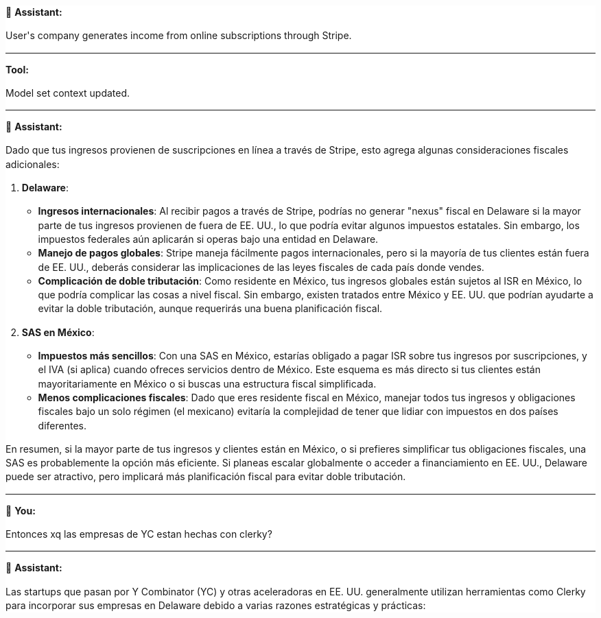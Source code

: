 
🤖 **Assistant:**

User's company generates income from online subscriptions through Stripe.

---

**Tool:**

Model set context updated.

---

🤖 **Assistant:**

Dado que tus ingresos provienen de suscripciones en línea a través de Stripe, esto agrega algunas consideraciones fiscales adicionales:

1. **Delaware**:
   - **Ingresos internacionales**: Al recibir pagos a través de Stripe, podrías no generar "nexus" fiscal en Delaware si la mayor parte de tus ingresos provienen de fuera de EE. UU., lo que podría evitar algunos impuestos estatales. Sin embargo, los impuestos federales aún aplicarán si operas bajo una entidad en Delaware.
   - **Manejo de pagos globales**: Stripe maneja fácilmente pagos internacionales, pero si la mayoría de tus clientes están fuera de EE. UU., deberás considerar las implicaciones de las leyes fiscales de cada país donde vendes.
   - **Complicación de doble tributación**: Como residente en México, tus ingresos globales están sujetos al ISR en México, lo que podría complicar las cosas a nivel fiscal. Sin embargo, existen tratados entre México y EE. UU. que podrían ayudarte a evitar la doble tributación, aunque requerirás una buena planificación fiscal.

2. **SAS en México**:
   - **Impuestos más sencillos**: Con una SAS en México, estarías obligado a pagar ISR sobre tus ingresos por suscripciones, y el IVA (si aplica) cuando ofreces servicios dentro de México. Este esquema es más directo si tus clientes están mayoritariamente en México o si buscas una estructura fiscal simplificada.
   - **Menos complicaciones fiscales**: Dado que eres residente fiscal en México, manejar todos tus ingresos y obligaciones fiscales bajo un solo régimen (el mexicano) evitaría la complejidad de tener que lidiar con impuestos en dos países diferentes.

En resumen, si la mayor parte de tus ingresos y clientes están en México, o si prefieres simplificar tus obligaciones fiscales, una SAS es probablemente la opción más eficiente. Si planeas escalar globalmente o acceder a financiamiento en EE. UU., Delaware puede ser atractivo, pero implicará más planificación fiscal para evitar doble tributación.

---

🙋 **You:**

Entonces xq las empresas de YC estan hechas con clerky?

---

🤖 **Assistant:**

Las startups que pasan por Y Combinator (YC) y otras aceleradoras en EE. UU. generalmente utilizan herramientas como Clerky para incorporar sus empresas en Delaware debido a varias razones estratégicas y prácticas:

